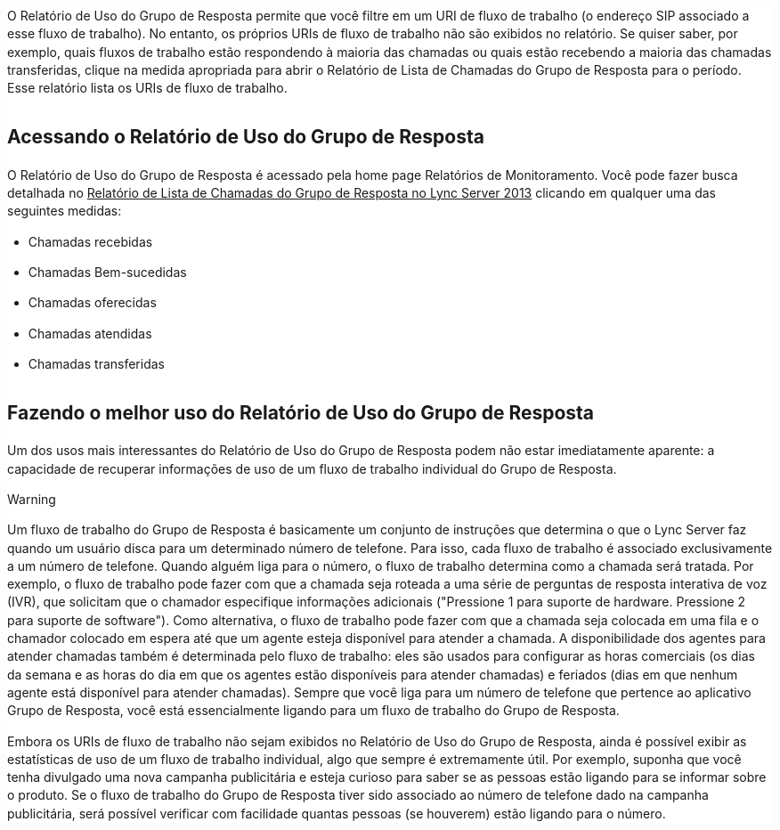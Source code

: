 O Relatório de Uso do Grupo de Resposta permite que você filtre em um URI de fluxo de trabalho (o endereço SIP associado a esse fluxo de trabalho). No entanto, os próprios URIs de fluxo de trabalho não são exibidos no relatório. Se quiser saber, por exemplo, quais fluxos de trabalho estão respondendo à maioria das chamadas ou quais estão recebendo a maioria das chamadas transferidas, clique na medida apropriada para abrir o Relatório de Lista de Chamadas do Grupo de Resposta para o período. Esse relatório lista os URIs de fluxo de trabalho.

## Acessando o Relatório de Uso do Grupo de Resposta

O Relatório de Uso do Grupo de Resposta é acessado pela home page Relatórios de Monitoramento. Você pode fazer busca detalhada no [Relatório de Lista de Chamadas do Grupo de Resposta no Lync Server 2013](lync-server-2013-response-group-call-list-report.md) clicando em qualquer uma das seguintes medidas:

  - Chamadas recebidas

  - Chamadas Bem-sucedidas

  - Chamadas oferecidas

  - Chamadas atendidas

  - Chamadas transferidas

## Fazendo o melhor uso do Relatório de Uso do Grupo de Resposta

Um dos usos mais interessantes do Relatório de Uso do Grupo de Resposta podem não estar imediatamente aparente: a capacidade de recuperar informações de uso de um fluxo de trabalho individual do Grupo de Resposta.


> [!WARNING]
> Um fluxo de trabalho do Grupo de Resposta é basicamente um conjunto de instruções que determina o que o Lync Server faz quando um usuário disca para um determinado número de telefone. Para isso, cada fluxo de trabalho é associado exclusivamente a um número de telefone. Quando alguém liga para o número, o fluxo de trabalho determina como a chamada será tratada. Por exemplo, o fluxo de trabalho pode fazer com que a chamada seja roteada a uma série de perguntas de resposta interativa de voz (IVR), que solicitam que o chamador especifique informações adicionais ("Pressione 1 para suporte de hardware. Pressione 2 para suporte de software"). Como alternativa, o fluxo de trabalho pode fazer com que a chamada seja colocada em uma fila e o chamador colocado em espera até que um agente esteja disponível para atender a chamada. A disponibilidade dos agentes para atender chamadas também é determinada pelo fluxo de trabalho: eles são usados para configurar as horas comerciais (os dias da semana e as horas do dia em que os agentes estão disponíveis para atender chamadas) e feriados (dias em que nenhum agente está disponível para atender chamadas). Sempre que você liga para um número de telefone que pertence ao aplicativo Grupo de Resposta, você está essencialmente ligando para um fluxo de trabalho do Grupo de Resposta.



Embora os URIs de fluxo de trabalho não sejam exibidos no Relatório de Uso do Grupo de Resposta, ainda é possível exibir as estatísticas de uso de um fluxo de trabalho individual, algo que sempre é extremamente útil. Por exemplo, suponha que você tenha divulgado uma nova campanha publicitária e esteja curioso para saber se as pessoas estão ligando para se informar sobre o produto. Se o fluxo de trabalho do Grupo de Resposta tiver sido associado ao número de telefone dado na campanha publicitária, será possível verificar com facilidade quantas pessoas (se houverem) estão ligando para o número.
